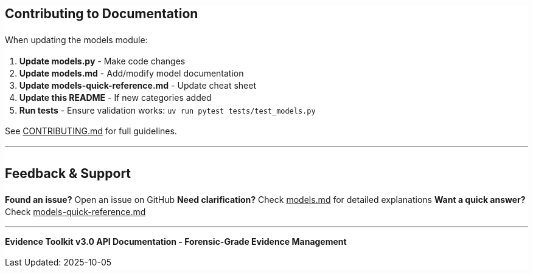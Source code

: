 
## Contributing to Documentation

When updating the models module:

1. **Update models.py** - Make code changes
2. **Update models.md** - Add/modify model documentation
3. **Update models-quick-reference.md** - Update cheat sheet
4. **Update this README** - If new categories added
5. **Run tests** - Ensure validation works: `uv run pytest tests/test_models.py`

See [CONTRIBUTING.md](../../CONTRIBUTING.md) for full guidelines.

---

## Feedback & Support

**Found an issue?** Open an issue on GitHub
**Need clarification?** Check [models.md](models.md) for detailed explanations
**Want a quick answer?** Check [models-quick-reference.md](models-quick-reference.md)

---

**Evidence Toolkit v3.0 API Documentation - Forensic-Grade Evidence Management**

Last Updated: 2025-10-05
